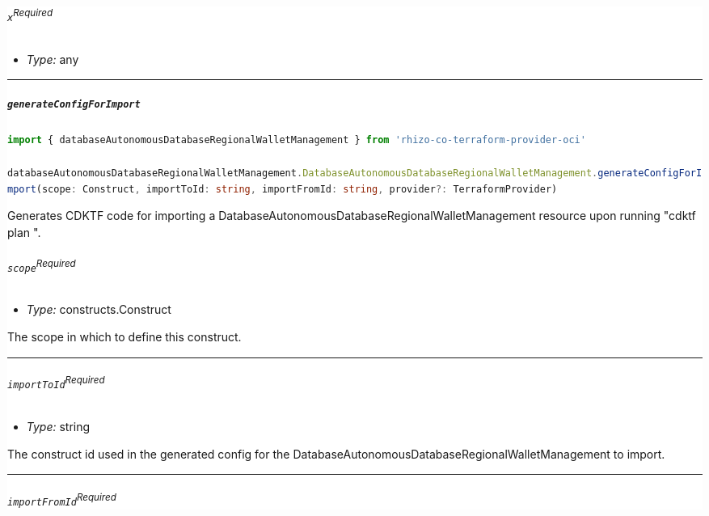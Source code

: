 ###### `x`<sup>Required</sup> <a name="x" id="rhizo-co-terraform-provider-oci.databaseAutonomousDatabaseRegionalWalletManagement.DatabaseAutonomousDatabaseRegionalWalletManagement.isTerraformResource.parameter.x"></a>

- *Type:* any

---

##### `generateConfigForImport` <a name="generateConfigForImport" id="rhizo-co-terraform-provider-oci.databaseAutonomousDatabaseRegionalWalletManagement.DatabaseAutonomousDatabaseRegionalWalletManagement.generateConfigForImport"></a>

```typescript
import { databaseAutonomousDatabaseRegionalWalletManagement } from 'rhizo-co-terraform-provider-oci'

databaseAutonomousDatabaseRegionalWalletManagement.DatabaseAutonomousDatabaseRegionalWalletManagement.generateConfigForImport(scope: Construct, importToId: string, importFromId: string, provider?: TerraformProvider)
```

Generates CDKTF code for importing a DatabaseAutonomousDatabaseRegionalWalletManagement resource upon running "cdktf plan <stack-name>".

###### `scope`<sup>Required</sup> <a name="scope" id="rhizo-co-terraform-provider-oci.databaseAutonomousDatabaseRegionalWalletManagement.DatabaseAutonomousDatabaseRegionalWalletManagement.generateConfigForImport.parameter.scope"></a>

- *Type:* constructs.Construct

The scope in which to define this construct.

---

###### `importToId`<sup>Required</sup> <a name="importToId" id="rhizo-co-terraform-provider-oci.databaseAutonomousDatabaseRegionalWalletManagement.DatabaseAutonomousDatabaseRegionalWalletManagement.generateConfigForImport.parameter.importToId"></a>

- *Type:* string

The construct id used in the generated config for the DatabaseAutonomousDatabaseRegionalWalletManagement to import.

---

###### `importFromId`<sup>Required</sup> <a name="importFromId" id="rhizo-co-terraform-provider-oci.databaseAutonomousDatabaseRegionalWalletManagement.DatabaseAutonomousDatabaseRegionalWalletManagement.generateConfigForImport.parameter.importFromId"></a>
